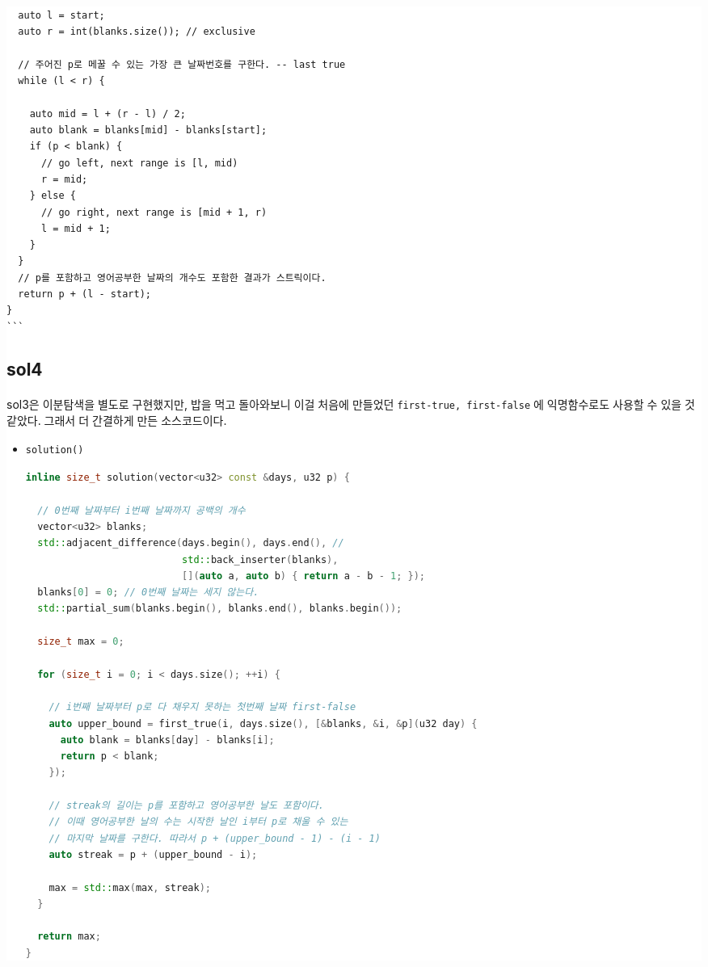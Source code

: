       auto l = start;
      auto r = int(blanks.size()); // exclusive
    
      // 주어진 p로 메꿀 수 있는 가장 큰 날짜번호를 구한다. -- last true
      while (l < r) {
    
        auto mid = l + (r - l) / 2;
        auto blank = blanks[mid] - blanks[start];
        if (p < blank) {
          // go left, next range is [l, mid)
          r = mid;
        } else {
          // go right, next range is [mid + 1, r)
          l = mid + 1;
        }
      }
      // p를 포함하고 영어공부한 날짜의 개수도 포함한 결과가 스트릭이다.
      return p + (l - start);
    }
    ```

## sol4

sol3은 이분탐색을 별도로 구현했지만, 밥을 먹고 돌아와보니 이걸 처음에 만들었던 `first-true, first-false` 에 익명함수로도 사용할 수 있을 것 같았다. 그래서 더 간결하게 만든 소스코드이다.

- `solution()`

    ```cpp
    inline size_t solution(vector<u32> const &days, u32 p) {
    
      // 0번째 날짜부터 i번째 날짜까지 공백의 개수
      vector<u32> blanks;
      std::adjacent_difference(days.begin(), days.end(), //
                               std::back_inserter(blanks),
                               [](auto a, auto b) { return a - b - 1; });
      blanks[0] = 0; // 0번째 날짜는 세지 않는다.
      std::partial_sum(blanks.begin(), blanks.end(), blanks.begin());
    
      size_t max = 0;
    
      for (size_t i = 0; i < days.size(); ++i) {
    
        // i번째 날짜부터 p로 다 채우지 못하는 첫번째 날짜 first-false
        auto upper_bound = first_true(i, days.size(), [&blanks, &i, &p](u32 day) {
          auto blank = blanks[day] - blanks[i];
          return p < blank;
        });
    
        // streak의 길이는 p를 포함하고 영어공부한 날도 포함이다.
        // 이때 영어공부한 날의 수는 시작한 날인 i부터 p로 채울 수 있는
        // 마지막 날짜를 구한다. 따라서 p + (upper_bound - 1) - (i - 1)
        auto streak = p + (upper_bound - i);
    
        max = std::max(max, streak);
      }
    
      return max;
    }
    ```
